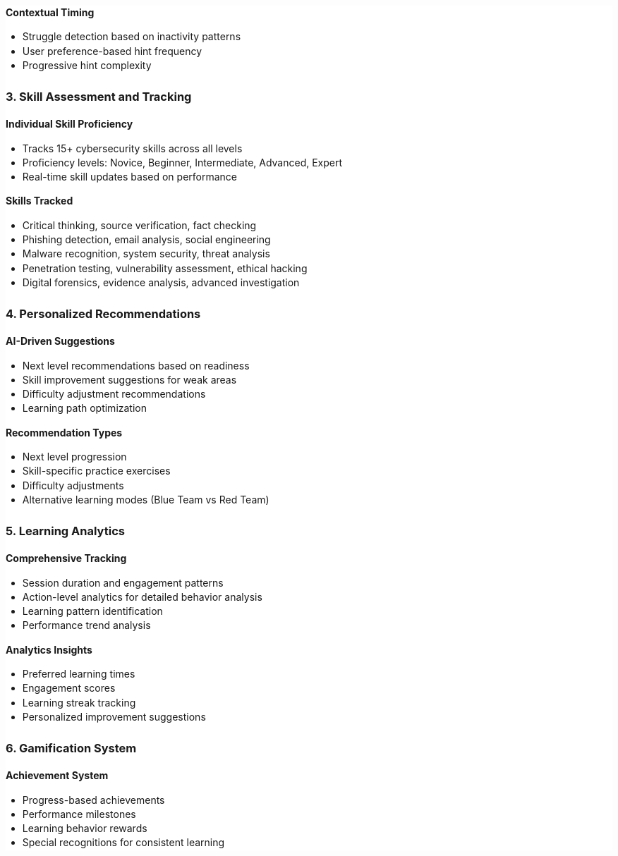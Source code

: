 **Contextual Timing**
- Struggle detection based on inactivity patterns
- User preference-based hint frequency
- Progressive hint complexity

### 3. Skill Assessment and Tracking

**Individual Skill Proficiency**
- Tracks 15+ cybersecurity skills across all levels
- Proficiency levels: Novice, Beginner, Intermediate, Advanced, Expert
- Real-time skill updates based on performance

**Skills Tracked**
- Critical thinking, source verification, fact checking
- Phishing detection, email analysis, social engineering
- Malware recognition, system security, threat analysis
- Penetration testing, vulnerability assessment, ethical hacking
- Digital forensics, evidence analysis, advanced investigation

### 4. Personalized Recommendations

**AI-Driven Suggestions**
- Next level recommendations based on readiness
- Skill improvement suggestions for weak areas
- Difficulty adjustment recommendations
- Learning path optimization

**Recommendation Types**
- Next level progression
- Skill-specific practice exercises
- Difficulty adjustments
- Alternative learning modes (Blue Team vs Red Team)

### 5. Learning Analytics

**Comprehensive Tracking**
- Session duration and engagement patterns
- Action-level analytics for detailed behavior analysis
- Learning pattern identification
- Performance trend analysis

**Analytics Insights**
- Preferred learning times
- Engagement scores
- Learning streak tracking
- Personalized improvement suggestions

### 6. Gamification System

**Achievement System**
- Progress-based achievements
- Performance milestones
- Learning behavior rewards
- Special recognitions for consistent learning
